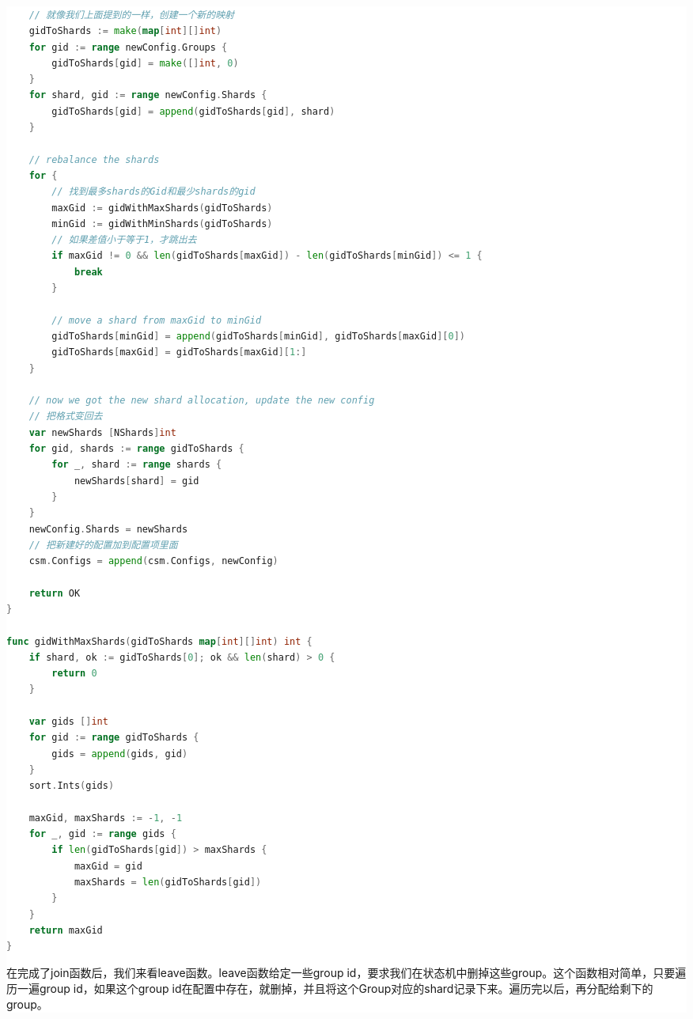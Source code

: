```go           
    // 就像我们上面提到的一样，创建一个新的映射
	gidToShards := make(map[int][]int)
	for gid := range newConfig.Groups {
		gidToShards[gid] = make([]int, 0)
	}
	for shard, gid := range newConfig.Shards {
		gidToShards[gid] = append(gidToShards[gid], shard)
	}
  
	// rebalance the shards
	for {
        // 找到最多shards的Gid和最少shards的gid
		maxGid := gidWithMaxShards(gidToShards)
		minGid := gidWithMinShards(gidToShards)
        // 如果差值小于等于1，才跳出去
		if maxGid != 0 && len(gidToShards[maxGid]) - len(gidToShards[minGid]) <= 1 {
			break
		}

		// move a shard from maxGid to minGid
		gidToShards[minGid] = append(gidToShards[minGid], gidToShards[maxGid][0])
		gidToShards[maxGid] = gidToShards[maxGid][1:]
	}

    // now we got the new shard allocation, update the new config
    // 把格式变回去
	var newShards [NShards]int
	for gid, shards := range gidToShards {
		for _, shard := range shards {
			newShards[shard] = gid
		}
	}
	newConfig.Shards = newShards
    // 把新建好的配置加到配置项里面
	csm.Configs = append(csm.Configs, newConfig)

	return OK
}

func gidWithMaxShards(gidToShards map[int][]int) int {
	if shard, ok := gidToShards[0]; ok && len(shard) > 0 {
		return 0
	}
	
	var gids []int
	for gid := range gidToShards {
		gids = append(gids, gid)
	}
	sort.Ints(gids)

	maxGid, maxShards := -1, -1
	for _, gid := range gids {
		if len(gidToShards[gid]) > maxShards {
			maxGid = gid
			maxShards = len(gidToShards[gid])
		}
	}
	return maxGid
}
```
在完成了join函数后，我们来看leave函数。leave函数给定一些group id，要求我们在状态机中删掉这些group。这个函数相对简单，只要遍历一遍group id，如果这个group id在配置中存在，就删掉，并且将这个Group对应的shard记录下来。遍历完以后，再分配给剩下的group。
```go
```